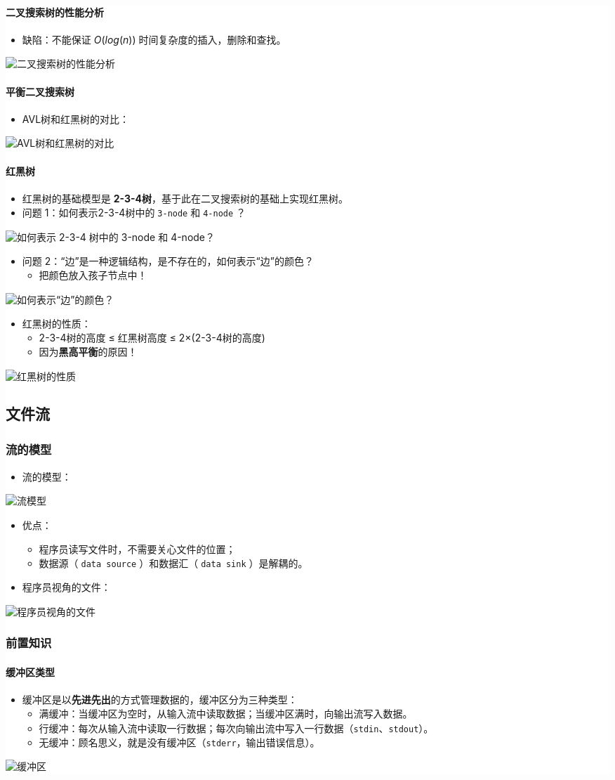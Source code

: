 #### 二叉搜索树的性能分析
+ 缺陷：不能保证 $O(log(n))$ 时间复杂度的插入，删除和查找。

![二叉搜索树的性能分析](https://yugin-blog-1313489805.cos.ap-guangzhou.myqcloud.com/20250507212637.png)

#### 平衡二叉搜索树
+ AVL树和红黑树的对比：

![AVL树和红黑树的对比](https://yugin-blog-1313489805.cos.ap-guangzhou.myqcloud.com/20250507212757.png)

#### 红黑树
+ 红黑树的基础模型是 **2-3-4树**，基于此在二叉搜索树的基础上实现红黑树。
+ 问题 1：如何表示2-3-4树中的 `3-node` 和 `4-node` ？

![如何表示 2-3-4 树中的 3-node 和 4-node？](https://yugin-blog-1313489805.cos.ap-guangzhou.myqcloud.com/202505081108145.png)

+ 问题 2：“边”是一种逻辑结构，是不存在的，如何表示“边”的颜色？
	+ 把颜色放入孩子节点中！

![如何表示“边”的颜色？](https://yugin-blog-1313489805.cos.ap-guangzhou.myqcloud.com/202505081110356.png)

+ 红黑树的性质：
	+ 2-3-4树的高度 ≤ 红黑树高度 ≤ 2×(2-3-4树的高度)
	+ 因为**黑高平衡**的原因！

![红黑树的性质](https://yugin-blog-1313489805.cos.ap-guangzhou.myqcloud.com/202505081112194.png)

## 文件流
### 流的模型
+ 流的模型：

![流模型](https://yugin-blog-1313489805.cos.ap-guangzhou.myqcloud.com/202505111548187.png)

+ 优点：
	+ 程序员读写文件时，不需要关心文件的位置；
	+ 数据源（ `data source` ）和数据汇（ `data sink` ）是解耦的。

+ 程序员视角的文件：

![程序员视角的文件](https://yugin-blog-1313489805.cos.ap-guangzhou.myqcloud.com/202505111553800.png)

### 前置知识
#### 缓冲区类型
+ 缓冲区是以**先进先出**的方式管理数据的，缓冲区分为三种类型：
	+ 满缓冲：当缓冲区为空时，从输入流中读取数据；当缓冲区满时，向输出流写入数据。
	+ 行缓冲：每次从输入流中读取一行数据；每次向输出流中写入一行数据（`stdin`、`stdout`）。
	+ 无缓冲：顾名思义，就是没有缓冲区（`stderr`，输出错误信息）。

![缓冲区](https://yugin-blog-1313489805.cos.ap-guangzhou.myqcloud.com/202505111559381.png)
